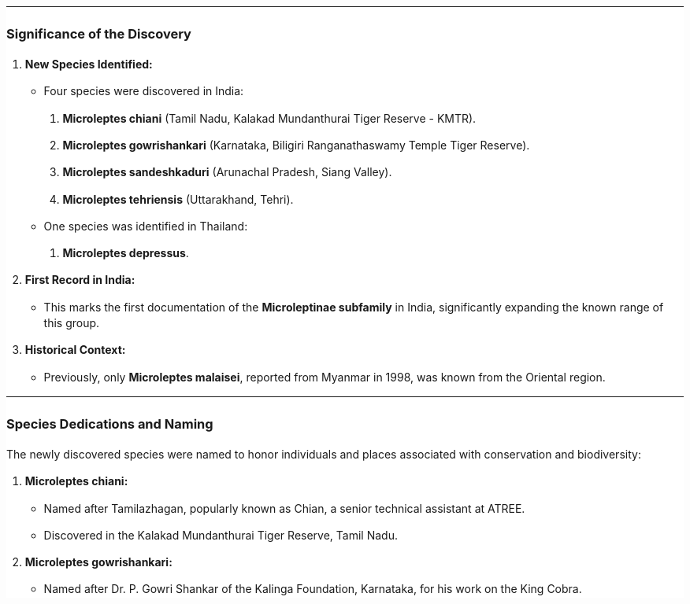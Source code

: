 

---



### **Significance of the Discovery**



1. **New Species Identified:**

   - Four species were discovered in India:

     1. **Microleptes chiani** (Tamil Nadu, Kalakad Mundanthurai Tiger Reserve - KMTR).

     2. **Microleptes gowrishankari** (Karnataka, Biligiri Ranganathaswamy Temple Tiger Reserve).

     3. **Microleptes sandeshkaduri** (Arunachal Pradesh, Siang Valley).

     4. **Microleptes tehriensis** (Uttarakhand, Tehri).

   - One species was identified in Thailand:

     1. **Microleptes depressus**.



2. **First Record in India:**

   - This marks the first documentation of the **Microleptinae subfamily** in India, significantly expanding the known range of this group.



3. **Historical Context:**

   - Previously, only **Microleptes malaisei**, reported from Myanmar in 1998, was known from the Oriental region.



---



### **Species Dedications and Naming**



The newly discovered species were named to honor individuals and places associated with conservation and biodiversity:



1. **Microleptes chiani:**

   - Named after Tamilazhagan, popularly known as Chian, a senior technical assistant at ATREE.

   - Discovered in the Kalakad Mundanthurai Tiger Reserve, Tamil Nadu.



2. **Microleptes gowrishankari:**

   - Named after Dr. P. Gowri Shankar of the Kalinga Foundation, Karnataka, for his work on the King Cobra.

